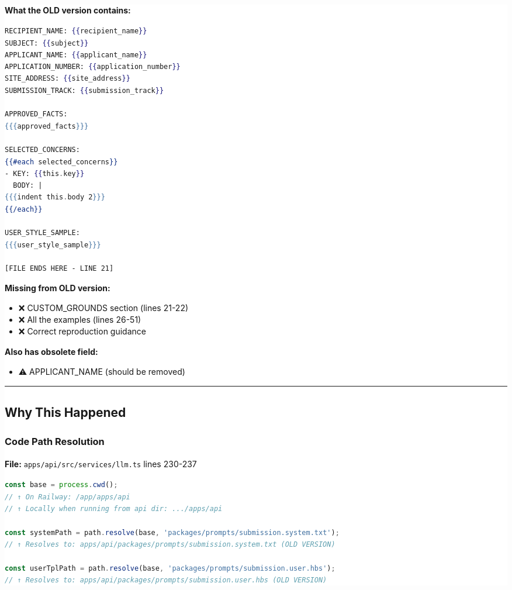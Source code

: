 **What the OLD version contains:**
```handlebars
RECIPIENT_NAME: {{recipient_name}}
SUBJECT: {{subject}}
APPLICANT_NAME: {{applicant_name}}
APPLICATION_NUMBER: {{application_number}}
SITE_ADDRESS: {{site_address}}
SUBMISSION_TRACK: {{submission_track}}

APPROVED_FACTS:
{{{approved_facts}}}

SELECTED_CONCERNS:
{{#each selected_concerns}}
- KEY: {{this.key}}
  BODY: |
{{{indent this.body 2}}}
{{/each}}

USER_STYLE_SAMPLE:
{{{user_style_sample}}}

[FILE ENDS HERE - LINE 21]
```

**Missing from OLD version:**
- ❌ CUSTOM_GROUNDS section (lines 21-22)
- ❌ All the examples (lines 26-51)
- ❌ Correct reproduction guidance

**Also has obsolete field:**
- ⚠️ APPLICANT_NAME (should be removed)

---

## Why This Happened

### Code Path Resolution

**File:** `apps/api/src/services/llm.ts` lines 230-237

```typescript
const base = process.cwd();  
// ↑ On Railway: /app/apps/api
// ↑ Locally when running from api dir: .../apps/api

const systemPath = path.resolve(base, 'packages/prompts/submission.system.txt');
// ↑ Resolves to: apps/api/packages/prompts/submission.system.txt (OLD VERSION)

const userTplPath = path.resolve(base, 'packages/prompts/submission.user.hbs');
// ↑ Resolves to: apps/api/packages/prompts/submission.user.hbs (OLD VERSION)
```
